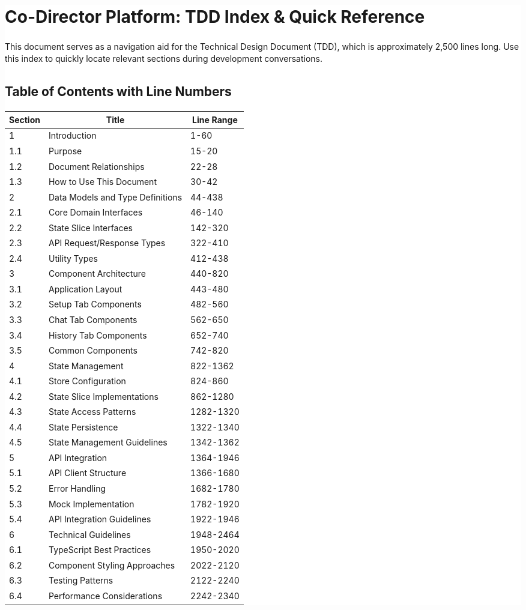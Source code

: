 # Co-Director Platform: TDD Index & Quick Reference

This document serves as a navigation aid for the Technical Design Document (TDD), which is approximately 2,500 lines long. Use this index to quickly locate relevant sections during development conversations.

## Table of Contents with Line Numbers

| Section | Title | Line Range |
|---------|-------|------------|
| 1 | Introduction | 1-60 |
| 1.1 | Purpose | 15-20 |
| 1.2 | Document Relationships | 22-28 |
| 1.3 | How to Use This Document | 30-42 |
| 2 | Data Models and Type Definitions | 44-438 |
| 2.1 | Core Domain Interfaces | 46-140 |
| 2.2 | State Slice Interfaces | 142-320 |
| 2.3 | API Request/Response Types | 322-410 |
| 2.4 | Utility Types | 412-438 |
| 3 | Component Architecture | 440-820 |
| 3.1 | Application Layout | 443-480 |
| 3.2 | Setup Tab Components | 482-560 |
| 3.3 | Chat Tab Components | 562-650 |
| 3.4 | History Tab Components | 652-740 |
| 3.5 | Common Components | 742-820 |
| 4 | State Management | 822-1362 |
| 4.1 | Store Configuration | 824-860 |
| 4.2 | State Slice Implementations | 862-1280 |
| 4.3 | State Access Patterns | 1282-1320 |
| 4.4 | State Persistence | 1322-1340 |
| 4.5 | State Management Guidelines | 1342-1362 |
| 5 | API Integration | 1364-1946 |
| 5.1 | API Client Structure | 1366-1680 |
| 5.2 | Error Handling | 1682-1780 |
| 5.3 | Mock Implementation | 1782-1920 |
| 5.4 | API Integration Guidelines | 1922-1946 |
| 6 | Technical Guidelines | 1948-2464 |
| 6.1 | TypeScript Best Practices | 1950-2020 |
| 6.2 | Component Styling Approaches | 2022-2120 |
| 6.3 | Testing Patterns | 2122-2240 |
| 6.4 | Performance Considerations | 2242-2340 |
